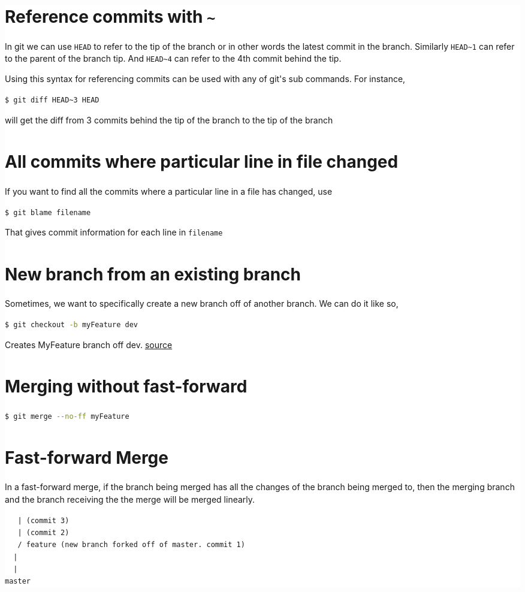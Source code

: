 # Reference commits with `~`
In git we can use `HEAD` to refer to the tip of the branch or in other words the
latest commit in the branch. Similarly `HEAD~1` can refer to the parent of the
branch tip. And `HEAD~4` can refer to the 4th commit behind the tip.

Using this syntax for referencing commits can be used with any of git's sub
commands. For instance,

```
$ git diff HEAD~3 HEAD
```

will get the diff from 3 commits behind the tip of the branch to the tip of the
branch

# All commits where particular line in file changed
If you want to find all the commits where a particular line in a file has
changed, use

```bash
$ git blame filename
```
That gives commit information for each line in `filename`

# New branch from an existing branch

Sometimes, we want to specifically create a new branch off of another branch.
We can do it like so,

```bash
$ git checkout -b myFeature dev
```
Creates MyFeature branch off dev.
[source](http://stackoverflow.com/questions/4470523/git-create-a-branch-from-another-branch)

# Merging without fast-forward

```bash
$ git merge --no-ff myFeature
```

# Fast-forward Merge
In a fast-forward merge, if the branch being merged has all the changes of the
branch being merged to, then the merging branch and the branch receiving the
the merge will be merged linearly.

```
   | (commit 3)
   | (commit 2)
   / feature (new branch forked off of master. commit 1)
  |
  |
master
```
